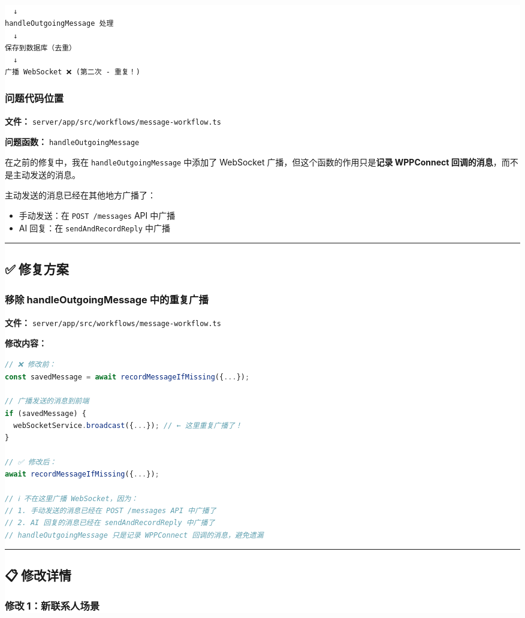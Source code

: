 ```
  ↓
handleOutgoingMessage 处理
  ↓
保存到数据库（去重）
  ↓
广播 WebSocket ❌ (第二次 - 重复！)
```

### 问题代码位置

**文件：** `server/app/src/workflows/message-workflow.ts`

**问题函数：** `handleOutgoingMessage`

在之前的修复中，我在 `handleOutgoingMessage` 中添加了 WebSocket 广播，但这个函数的作用只是**记录 WPPConnect 回调的消息**，而不是主动发送的消息。

主动发送的消息已经在其他地方广播了：
- 手动发送：在 `POST /messages` API 中广播
- AI 回复：在 `sendAndRecordReply` 中广播

---

## ✅ 修复方案

### 移除 handleOutgoingMessage 中的重复广播

**文件：** `server/app/src/workflows/message-workflow.ts`

**修改内容：**

```typescript
// ❌ 修改前：
const savedMessage = await recordMessageIfMissing({...});

// 广播发送的消息到前端
if (savedMessage) {
  webSocketService.broadcast({...}); // ← 这里重复广播了！
}

// ✅ 修改后：
await recordMessageIfMissing({...});

// ℹ️ 不在这里广播 WebSocket，因为：
// 1. 手动发送的消息已经在 POST /messages API 中广播了
// 2. AI 回复的消息已经在 sendAndRecordReply 中广播了
// handleOutgoingMessage 只是记录 WPPConnect 回调的消息，避免遗漏
```

---

## 📋 修改详情

### 修改 1：新联系人场景
